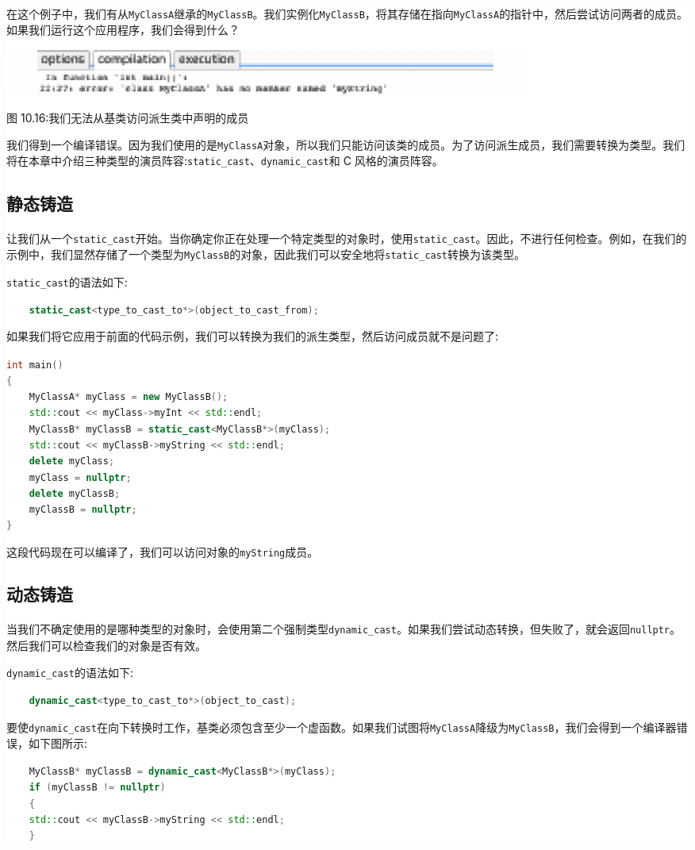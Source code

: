 在这个例子中，我们有从`MyClassA`继承的`MyClassB`。我们实例化`MyClassB`，将其存储在指向`MyClassA`的指针中，然后尝试访问两者的成员。如果我们运行这个应用程序，我们会得到什么？

![Figure 10.16: We're unable to access the members declared in the derived class from the base ](img/C14195_10_16.jpg)

图 10.16:我们无法从基类访问派生类中声明的成员

我们得到一个编译错误。因为我们使用的是`MyClassA`对象，所以我们只能访问该类的成员。为了访问派生成员，我们需要转换为类型。我们将在本章中介绍三种类型的演员阵容:`static_cast`、`dynamic_cast`和 C 风格的演员阵容。

## 静态铸造

让我们从一个`static_cast`开始。当你确定你正在处理一个特定类型的对象时，使用`static_cast`。因此，不进行任何检查。例如，在我们的示例中，我们显然存储了一个类型为`MyClassB`的对象，因此我们可以安全地将`static_cast`转换为该类型。

`static_cast`的语法如下:

```cpp
    static_cast<type_to_cast_to*>(object_to_cast_from);
```

如果我们将它应用于前面的代码示例，我们可以转换为我们的派生类型，然后访问成员就不是问题了:

```cpp
int main()
{
    MyClassA* myClass = new MyClassB();
    std::cout << myClass->myInt << std::endl;
    MyClassB* myClassB = static_cast<MyClassB*>(myClass);
    std::cout << myClassB->myString << std::endl;
    delete myClass;
    myClass = nullptr;
    delete myClassB;
    myClassB = nullptr;
}
```

这段代码现在可以编译了，我们可以访问对象的`myString`成员。

## 动态铸造

当我们不确定使用的是哪种类型的对象时，会使用第二个强制类型`dynamic_cast`。如果我们尝试动态转换，但失败了，就会返回`nullptr`。然后我们可以检查我们的对象是否有效。

`dynamic_cast`的语法如下:

```cpp
    dynamic_cast<type_to_cast_to*>(object_to_cast);
```

要使`dynamic_cast`在向下转换时工作，基类必须包含至少一个虚函数。如果我们试图将`MyClassA`降级为`MyClassB`，我们会得到一个编译器错误，如下图所示:

```cpp
    MyClassB* myClassB = dynamic_cast<MyClassB*>(myClass);
    if (myClassB != nullptr)
    {
    std::cout << myClassB->myString << std::endl;
    }
```
